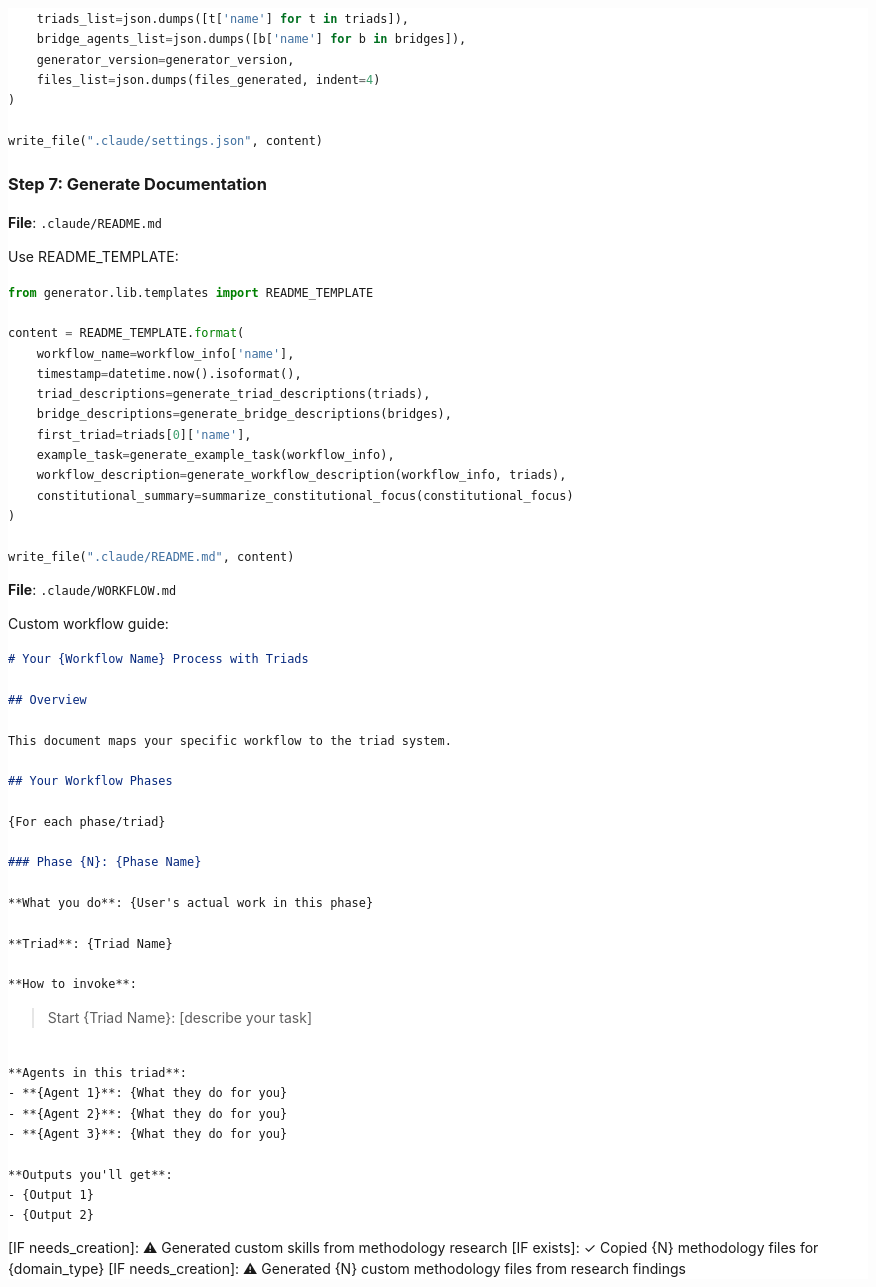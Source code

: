 ```python
    triads_list=json.dumps([t['name'] for t in triads]),
    bridge_agents_list=json.dumps([b['name'] for b in bridges]),
    generator_version=generator_version,
    files_list=json.dumps(files_generated, indent=4)
)

write_file(".claude/settings.json", content)
```

### Step 7: Generate Documentation

**File**: `.claude/README.md`

Use README_TEMPLATE:

```python
from generator.lib.templates import README_TEMPLATE

content = README_TEMPLATE.format(
    workflow_name=workflow_info['name'],
    timestamp=datetime.now().isoformat(),
    triad_descriptions=generate_triad_descriptions(triads),
    bridge_descriptions=generate_bridge_descriptions(bridges),
    first_triad=triads[0]['name'],
    example_task=generate_example_task(workflow_info),
    workflow_description=generate_workflow_description(workflow_info, triads),
    constitutional_summary=summarize_constitutional_focus(constitutional_focus)
)

write_file(".claude/README.md", content)
```

**File**: `.claude/WORKFLOW.md`

Custom workflow guide:

```markdown
# Your {Workflow Name} Process with Triads

## Overview

This document maps your specific workflow to the triad system.

## Your Workflow Phases

{For each phase/triad}

### Phase {N}: {Phase Name}

**What you do**: {User's actual work in this phase}

**Triad**: {Triad Name}

**How to invoke**:
```
> Start {Triad Name}: [describe your task]
```

**Agents in this triad**:
- **{Agent 1}**: {What they do for you}
- **{Agent 2}**: {What they do for you}
- **{Agent 3}**: {What they do for you}

**Outputs you'll get**:
- {Output 1}
- {Output 2}
```

[IF needs_creation]: ⚠️ Generated custom skills from methodology research
[IF exists]: ✓ Copied {N} methodology files for {domain_type}
[IF needs_creation]: ⚠️ Generated {N} custom methodology files from research findings